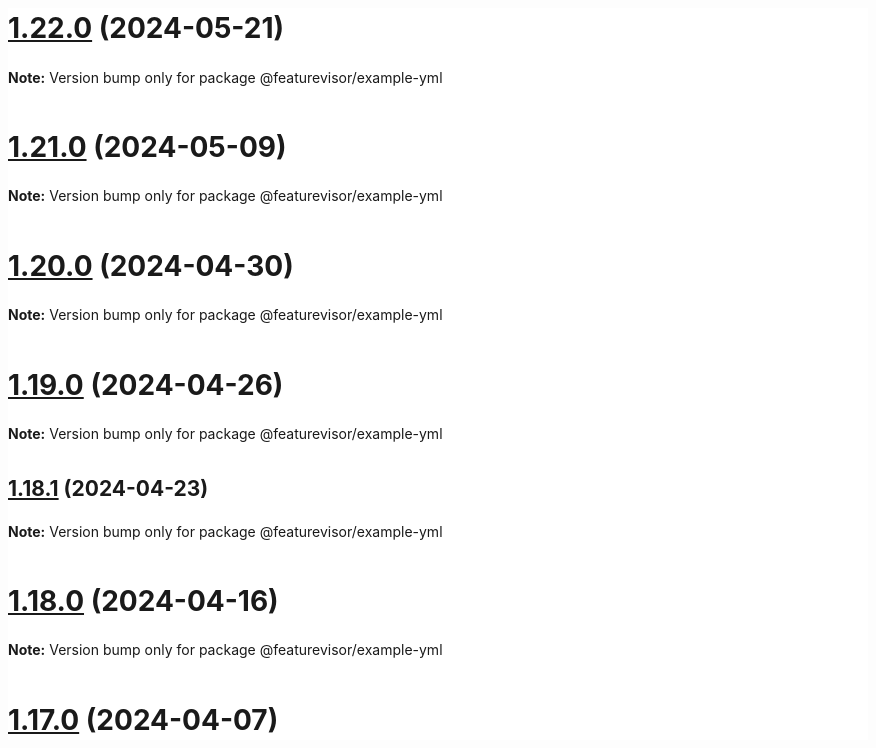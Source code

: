 


# [1.22.0](https://github.com/featurevisor/featurevisor/compare/v1.21.0...v1.22.0) (2024-05-21)

**Note:** Version bump only for package @featurevisor/example-yml





# [1.21.0](https://github.com/featurevisor/featurevisor/compare/v1.20.0...v1.21.0) (2024-05-09)

**Note:** Version bump only for package @featurevisor/example-yml





# [1.20.0](https://github.com/featurevisor/featurevisor/compare/v1.19.0...v1.20.0) (2024-04-30)

**Note:** Version bump only for package @featurevisor/example-yml





# [1.19.0](https://github.com/featurevisor/featurevisor/compare/v1.18.1...v1.19.0) (2024-04-26)

**Note:** Version bump only for package @featurevisor/example-yml





## [1.18.1](https://github.com/featurevisor/featurevisor/compare/v1.18.0...v1.18.1) (2024-04-23)

**Note:** Version bump only for package @featurevisor/example-yml





# [1.18.0](https://github.com/featurevisor/featurevisor/compare/v1.17.0...v1.18.0) (2024-04-16)

**Note:** Version bump only for package @featurevisor/example-yml





# [1.17.0](https://github.com/featurevisor/featurevisor/compare/v1.16.0...v1.17.0) (2024-04-07)
